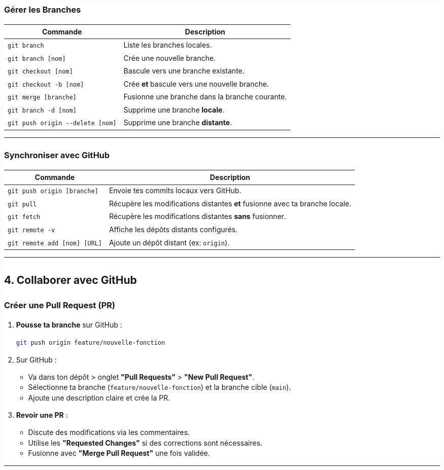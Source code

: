 
### **Gérer les Branches**
| Commande                                      | Description                                                                                     |
|-----------------------------------------------|-------------------------------------------------------------------------------------------------|
| `git branch`                                  | Liste les branches locales.                                                                    |
| `git branch [nom]`                            | Crée une nouvelle branche.                                                                     |
| `git checkout [nom]`                          | Bascule vers une branche existante.                                                            |
| `git checkout -b [nom]`                       | Crée **et** bascule vers une nouvelle branche.                                                 |
| `git merge [branche]`                         | Fusionne une branche dans la branche courante.                                                 |
| `git branch -d [nom]`                         | Supprime une branche **locale**.                                                               |
| `git push origin --delete [nom]`              | Supprime une branche **distante**.                                                             |

---

### **Synchroniser avec GitHub**
| Commande                                      | Description                                                                                     |
|-----------------------------------------------|-------------------------------------------------------------------------------------------------|
| `git push origin [branche]`                   | Envoie tes commits locaux vers GitHub.                                                          |
| `git pull`                                    | Récupère les modifications distantes **et** fusionne avec ta branche locale.                  |
| `git fetch`                                   | Récupère les modifications distantes **sans** fusionner.                                       |
| `git remote -v`                               | Affiche les dépôts distants configurés.                                                        |
| `git remote add [nom] [URL]`                  | Ajoute un dépôt distant (ex: `origin`).                                                        |

---

## **4. Collaborer avec GitHub**

### **Créer une Pull Request (PR)**
1. **Pousse ta branche** sur GitHub :
   ```bash
   git push origin feature/nouvelle-fonction
   ```
2. Sur GitHub :
   - Va dans ton dépôt > onglet **"Pull Requests"** > **"New Pull Request"**.
   - Sélectionne ta branche (`feature/nouvelle-fonction`) et la branche cible (`main`).
   - Ajoute une description claire et crée la PR.

3. **Revoir une PR** :
   - Discute des modifications via les commentaires.
   - Utilise les **"Requested Changes"** si des corrections sont nécessaires.
   - Fusionne avec **"Merge Pull Request"** une fois validée.

---
